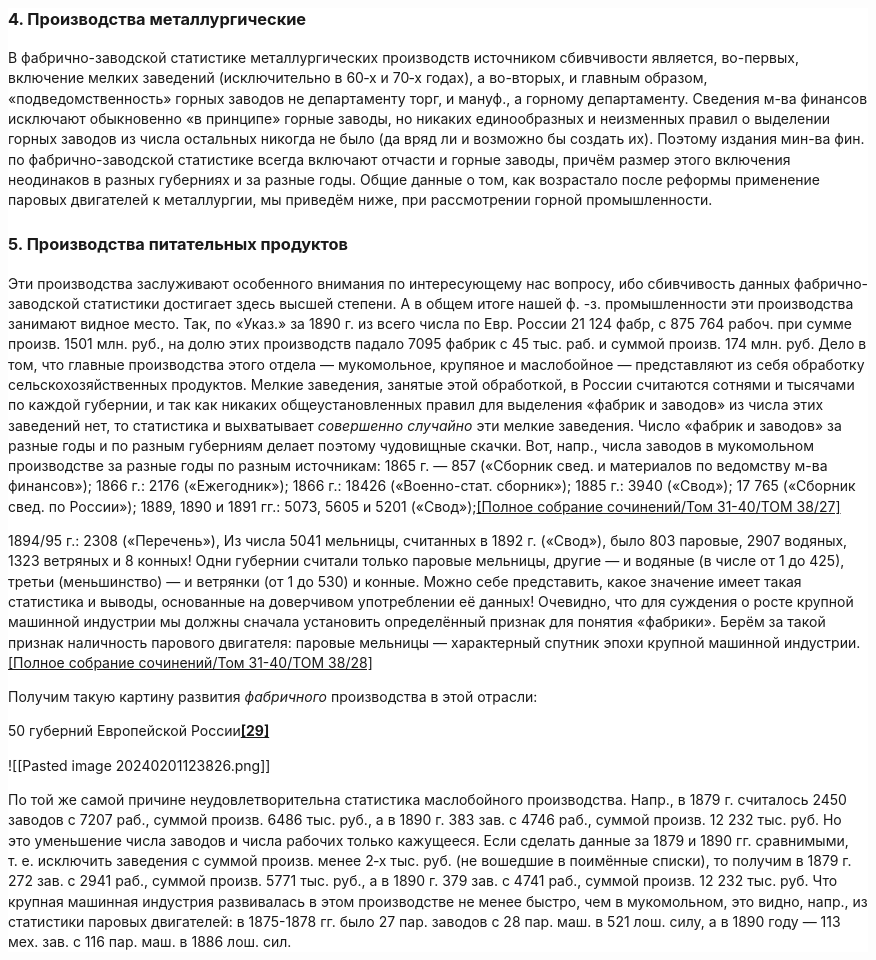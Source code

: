 ### 4. Производства металлургические

В фабрично-заводской статистике металлургических производств источником сбивчивости является, во-первых, включение мелких заведений (исключительно в 60‑х и 70‑х годах), а во-вторых, и главным образом, «подведомственность» горных заводов не департаменту торг, и мануф., а горному департаменту. Сведения м-ва финансов исключают обыкновенно «в принципе» горные заводы, но никаких единообразных и неизменных правил о выделении горных заводов из числа остальных никогда не было (да вряд ли и возможно бы создать их). Поэтому издания мин-ва фин. по фабрично-заводской статистике всегда включают отчасти и горные заводы, причём размер этого включения неодинаков в разных губерниях и за разные годы. Общие данные о том, как возрастало после реформы применение паровых двигателей к металлургии, мы приведём ниже, при рассмотрении горной промышленности.

### 5. Производства питательных продуктов

Эти производства заслуживают особенного внимания по интересующему нас вопросу, ибо сбивчивость данных фабрично-заводской статистики достигает здесь высшей степени. А в общем итоге нашей ф. -з. промышленности эти производства занимают видное место. Так, по «Указ.» за 1890 г. из всего числа по Евр. России 21 124 фабр, с 875 764 рабоч. при сумме произв. 1501 млн. руб., на долю этих производств падало 7095 фабрик с 45 тыс. раб. и суммой произв. 174 млн. руб. Дело в том, что главные производства этого отдела — мукомольное, крупяное и маслобойное — представляют из себя обработку сельскохозяйственных продуктов. Мелкие заведения, занятые этой обработкой, в России считаются сотнями и тысячами по каждой губернии, и так как никаких общеустановленных правил для выделения «фабрик и заводов» из числа этих заведений нет, то статистика и выхватывает _совершенно случайно_ эти мелкие заведения. Число «фабрик и заводов» за разные годы и по разным губерниям делает поэтому чудовищные скачки. Вот, напр., числа заводов в мукомольном производстве за разные годы по разным источникам: 1865 г. — 857 («Сборник свед. и материалов по ведомству м-ва финансов»); 1866 г.: 2176 («Ежегодник»); 1866 г.: 18426 («Военно-стат. сборник»); 1885 г.: 3940 («Свод»); 17 765 («Сборник свед. по России»); 1889, 1890 и 1891 гг.: 5073, 5605 и 5201 («Свод»);[[Полное собрание сочинений/Том 31-40/TOM 38/27]](#_ftn24)

1894/95 г.: 2308 («Перечень»), Из числа 5041 мельницы, считанных в 1892 г. («Свод»), было 803 паровые, 2907 водяных, 1323 ветряных и 8 конных! Одни губернии считали только паровые мельницы, другие — и водяные (в числе от 1 до 425), третьи (меньшинство) — и ветрянки (от 1 до 530) и конные. Можно себе представить, какое значение имеет такая статистика и выводы, основанные на доверчивом употреблении её данных! Очевидно, что для суждения о росте крупной машинной индустрии мы должны сначала установить определённый признак для понятия «фабрики». Берём за такой признак наличность парового двигателя: паровые мельницы — характерный спутник эпохи крупной машинной индустрии.[[Полное собрание сочинений/Том 31-40/TOM 38/28]](#_ftn25)

Получим такую картину развития _фабричного_ производства в этой отрасли:

50 губерний Европейской России[**[29]**](#_ftn26)

![[Pasted image 20240201123826.png]]

По той же самой причине неудовлетворительна статистика маслобойного производства. Напр., в 1879 г. считалось 2450 заводов с 7207 раб., суммой произв. 6486 тыс. руб., а в 1890 г. 383 зав. с 4746 раб., суммой произв. 12 232 тыс. руб. Но это уменьшение числа заводов и числа рабочих только кажущееся. Если сделать данные за 1879 и 1890 гг. сравнимыми, т. е. исключить заведения с суммой произв. менее 2‑х тыс. руб. (не вошедшие в поимённые списки), то получим в 1879 г. 272 зав. с 2941 раб., суммой произв. 5771 тыс. руб., а в 1890 г. 379 зав. с 4741 раб., суммой произв. 12 232 тыс. руб. Что крупная машинная индустрия развивалась в этом производстве не менее быстро, чем в мукомольном, это видно, напр., из статистики паровых двигателей: в 1875-1878 гг. было 27 пар. заводов с 28 пар. маш. в 521 лош. силу, а в 1890 году — 113 мех. зав. с 116 пар. маш. в 1886 лош. сил.
